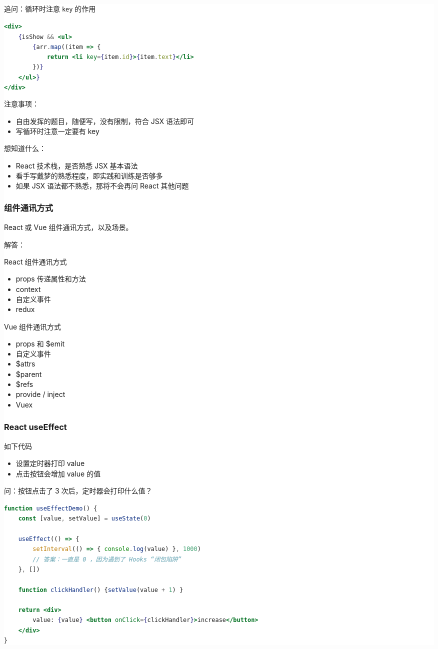 追问：循环时注意 `key` 的作用

```jsx
<div>
    {isShow && <ul>
        {arr.map((item => {
            return <li key={item.id}>{item.text}</li>
        })}
    </ul>}
</div>
```

注意事项：
- 自由发挥的题目，随便写，没有限制，符合 JSX 语法即可
- 写循环时注意一定要有 key

想知道什么：
-  React 技术栈，是否熟悉 JSX 基本语法
- 看手写戴梦的熟悉程度，即实践和训练是否够多
- 如果 JSX 语法都不熟悉，那将不会再问 React 其他问题

### 组件通讯方式

React 或 Vue 组件通讯方式，以及场景。

解答：

React 组件通讯方式
- props 传递属性和方法
- context
- 自定义事件
- redux

Vue 组件通讯方式
- props 和 $emit
- 自定义事件
- $attrs
- $parent
- $refs
- provide / inject
- Vuex

### React useEffect

如下代码
- 设置定时器打印 value
- 点击按钮会增加 value 的值

问：按钮点击了 3 次后，定时器会打印什么值？

```jsx
function useEffectDemo() {
    const [value, setValue] = useState(0)

    useEffect(() => {
        setInterval(() => { console.log(value) }, 1000)
        // 答案：一直是 0 ，因为遇到了 Hooks “闭包陷阱”
    }, [])

    function clickHandler() {setValue(value + 1) }

    return <div>
        value: {value} <button onClick={clickHandler}>increase</button>
    </div>
}
```
